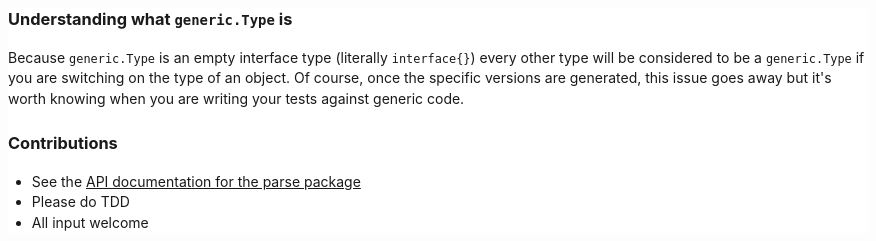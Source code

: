 ### Understanding what `generic.Type` is

Because `generic.Type` is an empty interface type (literally `interface{}`) every other type will be considered to be a `generic.Type` if you are switching on the type of an object. Of course, once the specific versions are generated, this issue goes away but it's worth knowing when you are writing your tests against generic code.

### Contributions

  * See the [API documentation for the parse package](http://godoc.org/github.com/cheekybits/genny/parse)
  * Please do TDD
  * All input welcome
